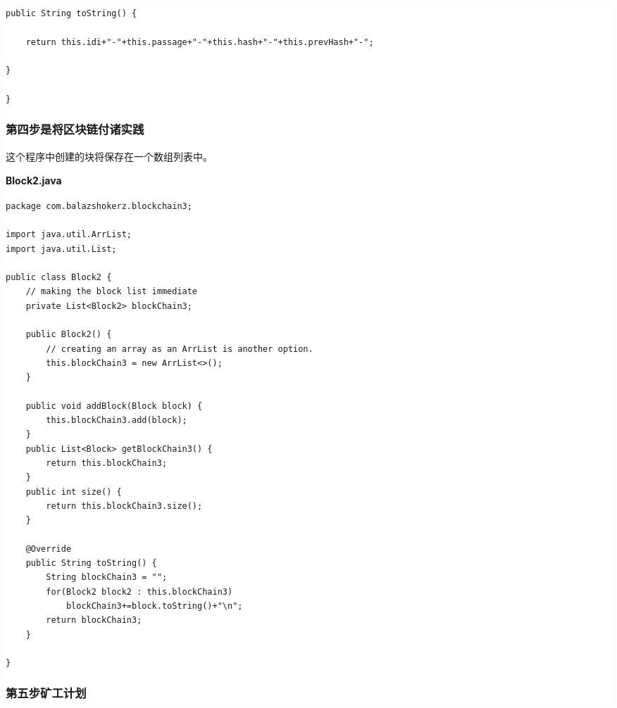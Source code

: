 ```
public String toString() {  

    return this.idi+"-"+this.passage+"-"+this.hash+"-"+this.prevHash+"-";  

}  

} 
```

### 第四步是将区块链付诸实践

这个程序中创建的块将保存在一个数组列表中。

**Block2.java**

```
package com.balazshokerz.blockchain3;  

import java.util.ArrList;  
import java.util.List;  

public class Block2 {  
    // making the block list immediate
    private List<Block2> blockChain3;  

    public Block2() {  
        // creating an array as an ArrList is another option.
        this.blockChain3 = new ArrList<>();  
    }  

    public void addBlock(Block block) {  
        this.blockChain3.add(block);  
    }  
    public List<Block> getBlockChain3() {  
        return this.blockChain3;  
    }  
    public int size() {  
        return this.blockChain3.size();  
    }     

    @Override  
    public String toString() {  
        String blockChain3 = "";  
        for(Block2 block2 : this.blockChain3)  
            blockChain3+=block.toString()+"\n";  
        return blockChain3;  
    }  

} 
```

### 第五步矿工计划
